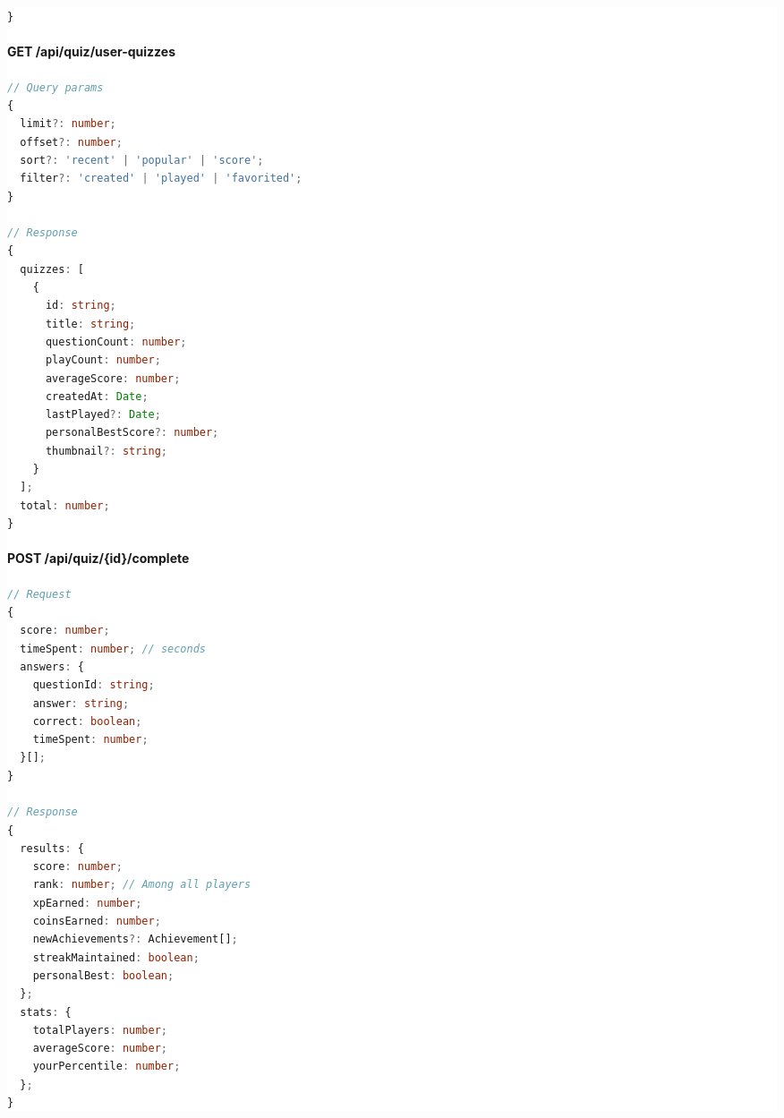 ```typescript
}
```

#### GET /api/quiz/user-quizzes
```typescript
// Query params
{
  limit?: number;
  offset?: number;
  sort?: 'recent' | 'popular' | 'score';
  filter?: 'created' | 'played' | 'favorited';
}

// Response
{
  quizzes: [
    {
      id: string;
      title: string;
      questionCount: number;
      playCount: number;
      averageScore: number;
      createdAt: Date;
      lastPlayed?: Date;
      personalBestScore?: number;
      thumbnail?: string;
    }
  ];
  total: number;
}
```

#### POST /api/quiz/{id}/complete
```typescript
// Request
{
  score: number;
  timeSpent: number; // seconds
  answers: {
    questionId: string;
    answer: string;
    correct: boolean;
    timeSpent: number;
  }[];
}

// Response
{
  results: {
    score: number;
    rank: number; // Among all players
    xpEarned: number;
    coinsEarned: number;
    newAchievements?: Achievement[];
    streakMaintained: boolean;
    personalBest: boolean;
  };
  stats: {
    totalPlayers: number;
    averageScore: number;
    yourPercentile: number;
  };
}
```